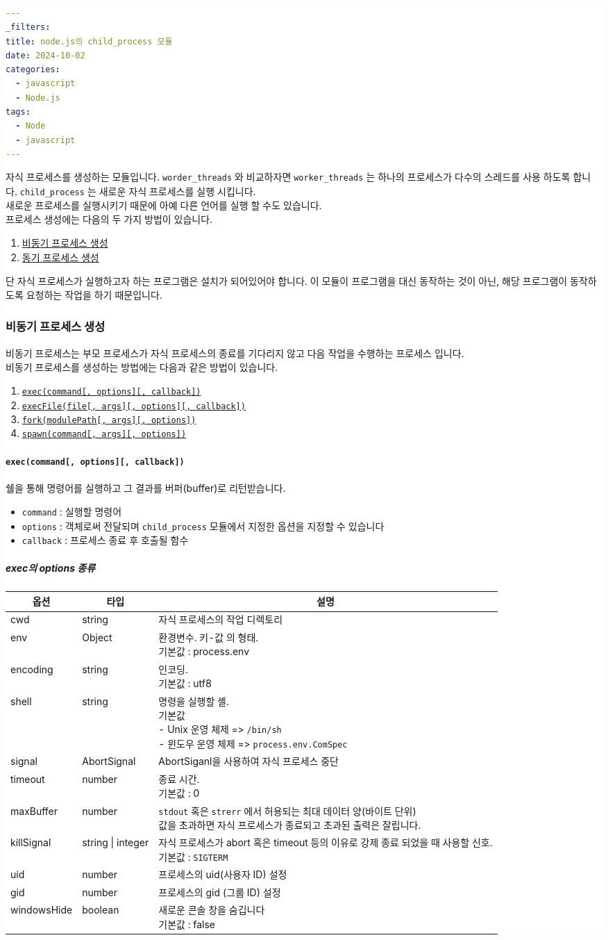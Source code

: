 ```yaml
---
_filters: 
title: node.js의 child_process 모듈
date: 2024-10-02
categories:
  - javascript
  - Node.js
tags:
  - Node
  - javascript
---
```

자식 프로세스를 생성하는 모듈입니다. `worder_threads` 와 비교하자면 `worker_threads` 는 하나의 프로세스가 다수의 스레드를 사용 하도록 합니다. `child_process` 는 새로운 자식 프로세스를 실행 시킵니다.  
새로운 프로세스를 실행시키기 때문에 아예 다른 언어를 실행 할 수도 있습니다.  
프로세스 생성에는 다음의 두 가지 방법이 있습니다.
1. [비동기 프로세스 생성](#비동기-프로세스-생성)
2. [동기 프로세스 생성](#동기-프로세스-생성)

단 자식 프로세스가 실행하고자 하는 프로그램은 설치가 되어있어야 합니다. 이 모듈이 프로그램을 대신 동작하는 것이 아닌, 해당 프로그램이 동작하도록 요청하는 작업을 하기 때문입니다.

### 비동기 프로세스 생성
비동기 프로세스는 부모 프로세스가 자식 프로세스의 종료를 기다리지 않고 다음 작업을 수행하는 프로세스 입니다.  
비동기 프로세스를 생성하는 방법에는 다음과 같은 방법이 있습니다.
1. [`exec(command[, options][, callback])`](#execcommand-options-callback)
2. [`execFile(file[, args][, options][, callback])`](#execfilefile-args-options-callback)
3. [`fork(modulePath[, args][, options])`](#forkmodulepath-args-options)
4. [`spawn(command[, args][, options])`](#spawncommand-args-options)

#### `exec(command[, options][, callback])`
쉘을 통해 명령어를 실행하고 그 결과를 버퍼(buffer)로 리턴받습니다.  
- `command` : 실행할 명령어
- `options` : 객체로써 전달되며 `child_process` 모듈에서 지정한 옵션을 지정할 수 있습니다
- `callback` : 프로세스 종료 후 호출될 함수

##### exec의 options 종류

| 옵션          | 타입                | 설명                                                                                      |
| ----------- | ----------------- | --------------------------------------------------------------------------------------- |
| cwd         | string            | 자식 프로세스의 작업 디렉토리                                                                        |
| env         | Object            | 환경변수. 키-값 의 형태. <br>기본값 : process.env                                                   |
| encoding    | string            | 인코딩. <br>기본값 : utf8                                                                     |
| shell       | string            | 명령을 실행할 셸.<br>기본값<br>- Unix 운영 체제 => `/bin/sh` <br>- 윈도우 운영 체제 => `process.env.ComSpec` |
| signal      | AbortSignal       | AbortSiganl을 사용하여 자식 프로세스 중단                                                            |
| timeout     | number            | 종료 시간. <br>기본값 : 0                                                                      |
| maxBuffer   | number            | `stdout` 혹은 `strerr` 에서 허용되는 최대 데이터 양(바이트 단위)<br>값을 초과하면 자식 프로세스가 종료되고 초과된 출력은 잘립니다.    |
| killSignal  | string \| integer | 자식 프로세스가 abort 혹은 timeout 등의 이유로 강제 종료 되었을 때 사용할 신호.<br>기본값 : `SIGTERM`                 |
| uid         | number            | 프로세스의 uid(사용자 ID) 설정                                                                    |
| gid         | number            | 프로세스의 gid (그룹 ID) 설정                                                                    |
| windowsHide | boolean           | 새로운 콘솔 창을 숨깁니다<br>기본값 : false                                                           |
